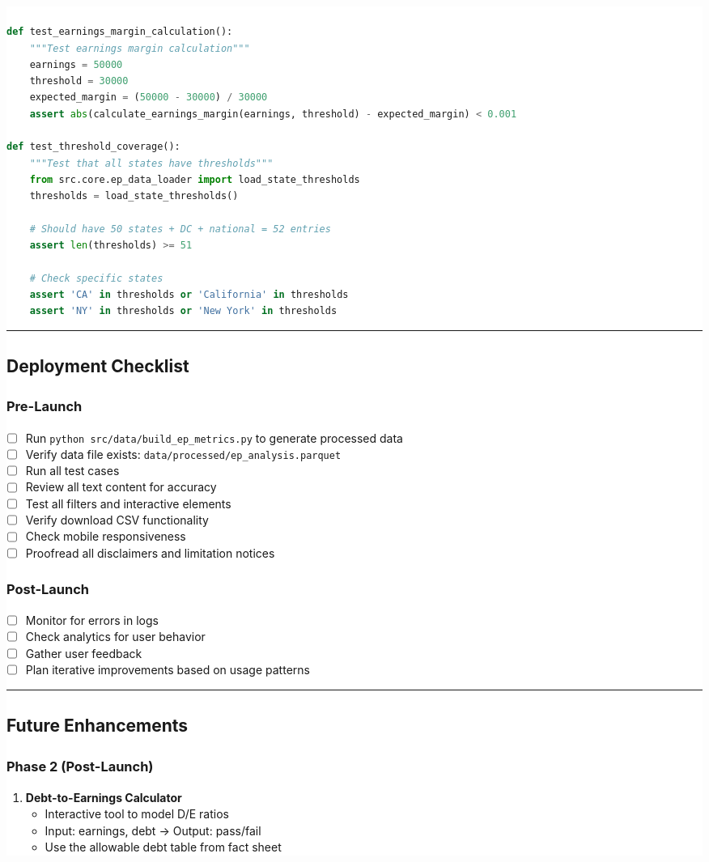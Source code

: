 ```python

def test_earnings_margin_calculation():
    """Test earnings margin calculation"""
    earnings = 50000
    threshold = 30000
    expected_margin = (50000 - 30000) / 30000
    assert abs(calculate_earnings_margin(earnings, threshold) - expected_margin) < 0.001

def test_threshold_coverage():
    """Test that all states have thresholds"""
    from src.core.ep_data_loader import load_state_thresholds
    thresholds = load_state_thresholds()
    
    # Should have 50 states + DC + national = 52 entries
    assert len(thresholds) >= 51
    
    # Check specific states
    assert 'CA' in thresholds or 'California' in thresholds
    assert 'NY' in thresholds or 'New York' in thresholds
```

---

## Deployment Checklist

### Pre-Launch

- [ ] Run `python src/data/build_ep_metrics.py` to generate processed data
- [ ] Verify data file exists: `data/processed/ep_analysis.parquet`
- [ ] Run all test cases
- [ ] Review all text content for accuracy
- [ ] Test all filters and interactive elements
- [ ] Verify download CSV functionality
- [ ] Check mobile responsiveness
- [ ] Proofread all disclaimers and limitation notices

### Post-Launch

- [ ] Monitor for errors in logs
- [ ] Check analytics for user behavior
- [ ] Gather user feedback
- [ ] Plan iterative improvements based on usage patterns

---

## Future Enhancements

### Phase 2 (Post-Launch)

1. **Debt-to-Earnings Calculator**
   - Interactive tool to model D/E ratios
   - Input: earnings, debt → Output: pass/fail
   - Use the allowable debt table from fact sheet
